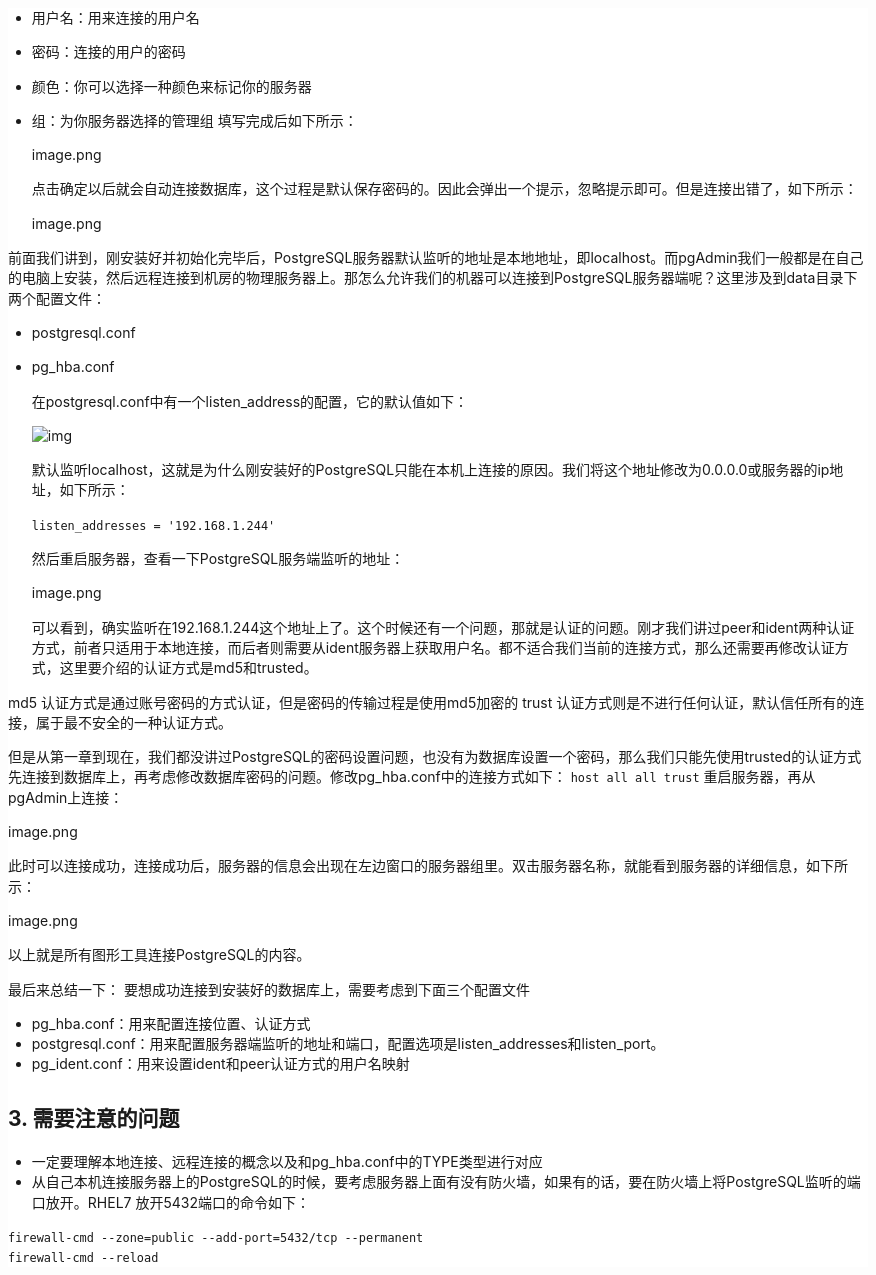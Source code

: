 - 用户名：用来连接的用户名

- 密码：连接的用户的密码

- 颜色：你可以选择一种颜色来标记你的服务器

- 组：为你服务器选择的管理组
  填写完成后如下所示：

  image.png

  点击确定以后就会自动连接数据库，这个过程是默认保存密码的。因此会弹出一个提示，忽略提示即可。但是连接出错了，如下所示：

  image.png

前面我们讲到，刚安装好并初始化完毕后，PostgreSQL服务器默认监听的地址是本地地址，即localhost。而pgAdmin我们一般都是在自己的电脑上安装，然后远程连接到机房的物理服务器上。那怎么允许我们的机器可以连接到PostgreSQL服务器端呢？这里涉及到data目录下两个配置文件：

- postgresql.conf

- pg_hba.conf

  在postgresql.conf中有一个listen_address的配置，它的默认值如下：

  ![img](https://upload-images.jianshu.io/upload_images/3545483-0a8b380878921556.png?imageMogr2/auto-orient/strip|imageView2/2/w/537/format/webp)

  默认监听localhost，这就是为什么刚安装好的PostgreSQL只能在本机上连接的原因。我们将这个地址修改为0.0.0.0或服务器的ip地址，如下所示：

  ```
  listen_addresses = '192.168.1.244'
  ```

  然后重启服务器，查看一下PostgreSQL服务端监听的地址：

  image.png

  可以看到，确实监听在192.168.1.244这个地址上了。这个时候还有一个问题，那就是认证的问题。刚才我们讲过peer和ident两种认证方式，前者只适用于本地连接，而后者则需要从ident服务器上获取用户名。都不适合我们当前的连接方式，那么还需要再修改认证方式，这里要介绍的认证方式是md5和trusted。

md5 认证方式是通过账号密码的方式认证，但是密码的传输过程是使用md5加密的
trust 认证方式则是不进行任何认证，默认信任所有的连接，属于最不安全的一种认证方式。

但是从第一章到现在，我们都没讲过PostgreSQL的密码设置问题，也没有为数据库设置一个密码，那么我们只能先使用trusted的认证方式先连接到数据库上，再考虑修改数据库密码的问题。修改pg_hba.conf中的连接方式如下：
`host all all trust`
重启服务器，再从pgAdmin上连接：

image.png



此时可以连接成功，连接成功后，服务器的信息会出现在左边窗口的服务器组里。双击服务器名称，就能看到服务器的详细信息，如下所示：



image.png

以上就是所有图形工具连接PostgreSQL的内容。

最后来总结一下：
要想成功连接到安装好的数据库上，需要考虑到下面三个配置文件

- pg_hba.conf：用来配置连接位置、认证方式
- postgresql.conf：用来配置服务器端监听的地址和端口，配置选项是listen_addresses和listen_port。
- pg_ident.conf：用来设置ident和peer认证方式的用户名映射

## 3. 需要注意的问题

- 一定要理解本地连接、远程连接的概念以及和pg_hba.conf中的TYPE类型进行对应
- 从自己本机连接服务器上的PostgreSQL的时候，要考虑服务器上面有没有防火墙，如果有的话，要在防火墙上将PostgreSQL监听的端口放开。RHEL7 放开5432端口的命令如下：

```
firewall-cmd --zone=public --add-port=5432/tcp --permanent
firewall-cmd --reload
```